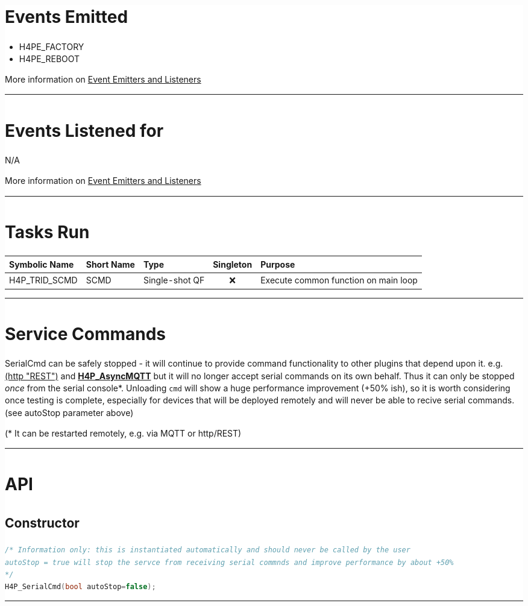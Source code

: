 
# Events Emitted

* H4PE_FACTORY
* H4PE_REBOOT

More information on [Event Emitters and Listeners](docs/../events.md)

---

# Events Listened for

N/A

More information on [Event Emitters and Listeners](docs/../events.md)

---

# Tasks Run

| Symbolic Name | Short Name | Type | Singleton | Purpose |
| :----------   | :--------- | :--- | :-------: | :---    |
|H4P_TRID_SCMD|SCMD|Single-shot QF|:x:|Execute common function on main loop|


---
# Service Commands

SerialCmd can be safely stopped - it will continue to provide command functionality to other plugins that depend upon it. e.g. [(http "REST")](h4wifi.md) and [**H4P_AsyncMQTT**](h4mqtt.md) but it will no longer accept serial commands on its own behalf. Thus it can only be stopped *once* from the serial console*. Unloading `cmd` will show a huge performance improvement (+50% ish), so it is worth considering once testing is complete, especially for devices that will be deployed remotely and will never be able to recive serial commands. (see autoStop parameter above)

(* It can be restarted remotely, e.g. via MQTT or http/REST)

---

# API
## Constructor

```cpp
/* Information only: this is instantiated automatically and should never be called by the user
autoStop = true will stop the servce from receiving serial commnds and improve performance by about +50%
*/
H4P_SerialCmd(bool autoStop=false);
```

---